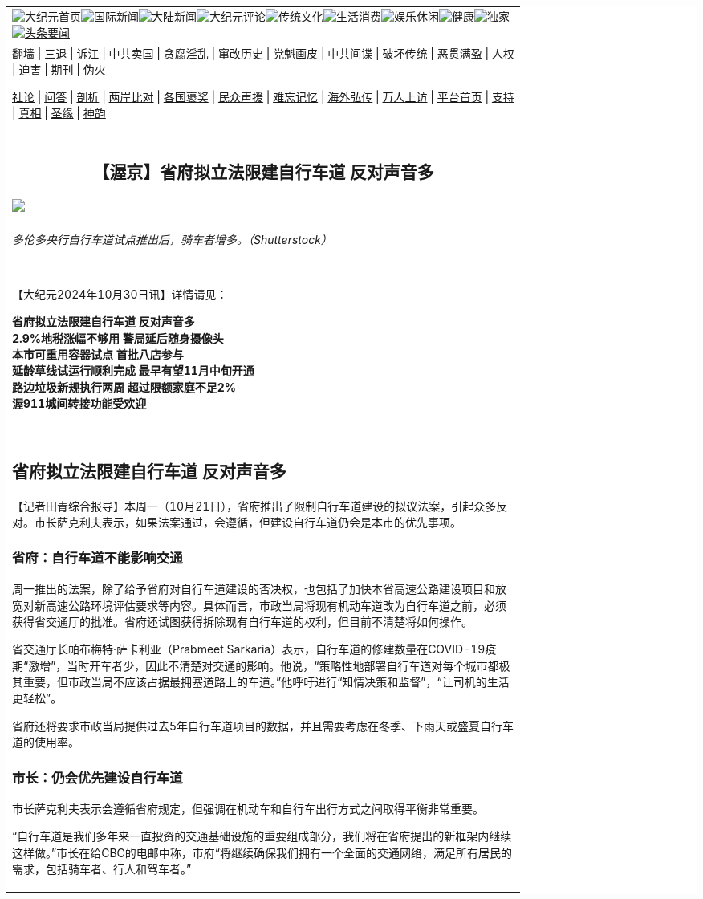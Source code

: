 <a name="1" id="1" target="_blank"></a><span id="1"></span>
<table align=center border="0"><tr><td colspan="2" VALIGN=TOP><a href="https://github.com/1992513/djy/blob/master/gb/nf1351518.md#1"><img src="https://raw.githubusercontent.com/1992513/www/master/t/djy/1.jpg" title="大纪元首页" alt="大纪元首页"></a><a href="https://github.com/1992513/djy/blob/master/gb/n24hr.md#1"><img src="https://raw.githubusercontent.com/1992513/www/master/t/djy/3.jpg" title="国际新闻" alt="国际新闻"></a><a href="https://github.com/1992513/djy/blob/master/gb/nsc413.md#1"><img src="https://raw.githubusercontent.com/1992513/www/master/t/djy/4.jpg" title="大陆新闻" alt="大陆新闻"></a><a href="https://github.com/1992513/djy/blob/master/gb/news392.md#1"><img src="https://raw.githubusercontent.com/1992513/www/master/t/djy/5.jpg" title="大纪元评论" alt="大纪元评论"></a><a href="https://github.com/1992513/djy/blob/master/gb/news2007.md#1"><img src="https://raw.githubusercontent.com/1992513/www/master/t/djy/6.jpg" title="传统文化" alt="传统文化"></a><a href="https://github.com/1992513/djy/blob/master/gb/news2008.md#1"><img src="https://raw.githubusercontent.com/1992513/www/master/t/djy/7.jpg" title="生活消费" alt="生活消费"></a><a href="https://github.com/1992513/djy/blob/master/gb/ncyule.md#1"><img src="https://raw.githubusercontent.com/1992513/www/master/t/djy/8.jpg" title="娱乐休闲" alt="娱乐休闲"></a><a href="https://github.com/1992513/djy/blob/master/gb/nsc1002.md#1"><img src="https://raw.githubusercontent.com/1992513/www/master/t/djy/9.jpg" title="健康" alt="健康"></a><a href="https://github.com/1992513/djy/blob/master/gb/nf6092.md#1"><img src="https://raw.githubusercontent.com/1992513/www/master/t/djy/10a.jpg" title="独家" alt="独家"></a><a href="https://github.com/1992513/djy/blob/master/gb/nf4514.md#1"><img src="https://raw.githubusercontent.com/1992513/www/master/t/djy/12a.jpg" title="头条要闻" alt="头条要闻"></a></td></tr>
<tr><td colspan="2" VALIGN=TOP><a target="_blank" href="https://github.com/1992513/www/blob/master/README.md?zsrh#1">翻墙</a> | <a target="_blank" href="https://github.com/1992513/djy/blob/master/gb/nf5657.md#1">三退</a> | <a target="_blank" href="https://github.com/1992513/djy/blob/master/gb/nf6124.md#1">诉江</a> | <a target="_blank" href="https://github.com/1992513/djy/blob/master/gb/nf1176117.md#1">中共卖国</a> | <a target="_blank" href="https://github.com/1992513/djy/blob/master/gb/nf5773.md#1">贪腐淫乱</a> | <a target="_blank" href="https://github.com/1992513/djy/blob/master/gb/nf1176115.md#1">窜改历史</a> | <a target="_blank" href="https://github.com/1992513/djy/blob/master/gb/nf1176107.md#1">党魁画皮</a> | <a target="_blank" href="https://github.com/1992513/djy/blob/master/gb/nf1320400.md#1">中共间谍</a> | <a target="_blank" href="https://github.com/1992513/djy/blob/master/gb/nf1176114.md#1">破坏传统</a> | <a target="_blank" href="https://github.com/1992513/ntdtv/blob/master/gb/prog447_1.md#1">恶贯满盈</a> | <a target="_blank" href="https://github.com/1992513/djy/blob/master/gb/ncid278.md#1">人权</a> | <a target="_blank" href="https://github.com/1992513/djy/blob/master/gb/nf1176111.md#1">迫害</a> | <a target="_blank" href="https://gitlab.com/szzdlab/mh-qikan/blob/master/README.md#1">期刊</a> | <a target="_blank" href="https://github.com/1992513/djy/blob/master/gb/nf5562.md#1">伪火</a></p><p><a target="_blank" href="https://github.com/1992513/djy/blob/master/gb/9p.md#1">社论</a> | <a target="_blank" href="https://github.com/1992513/djy/blob/master/gb/nf4378.md#1">问答</a> | <a target="_blank" href="https://github.com/1992513/djy/blob/master/gb/nf5792.md#1">剖析</a> | <a target="_blank" href="https://github.com/1992513/djy/blob/master/gb/nf5735.md#1">两岸比对</a> | <a target="_blank" href="https://github.com/1992513/djy/blob/master/gb/nf6119.md#1">各国褒奖</a> | <a target="_blank" href="https://github.com/1992513/djy/blob/master/gb/nf6120.md#1">民众声援</a> | <a target="_blank" href="https://github.com/1992513/djy/blob/master/gb/nf1188594.md#1">难忘记忆</a> | <a target="_blank" href="https://github.com/1992513/djy/blob/master/gb/nf3180.md#1">海外弘传</a> | <a target="_blank" href="https://github.com/1992513/djy/blob/master/gb/nf5410.md#1">万人上访</a> | <a target="_blank" href="https://github.com/1992513/www/blob/master/README.md?zsrh#1">平台首页</a> | <a target="_blank" href="https://github.com/1992513/djy/blob/master/gb/nf4386.md#1">支持</a> | <a target="_blank" href="https://github.com/1992513/djy/blob/master/gb/nf4389.md#1">真相</a> | <a target="_blank" href="https://github.com/1992513/djy/blob/master/gb/nf5790.md#1">圣缘</a> | <a target="_blank" href="https://github.com/1992513/djy/blob/master/gb/nf4786.md#1">神韵</a></td></tr>
<tr><td VALIGN=TOP width="626"><h2 align=center>【渥京】省府拟立法限建自行车道 反对声音多</h2>
<img width="600" src="https://i.epochtimes.com/assets/uploads/2022/08/id13803227-shutterstock_1262543299-600x400.jpg" />
<h6>多伦多央行自行车道试点推出后，骑车者增多。（Shutterstock）
</h6>
<hr>
<p>【大纪元2024年10月30日讯】详情请见：</p>
<p><strong><ahref="#_Toc202301">省府拟立法限建自行车道 反对声音多</a></strong><br />
<strong><ahref="#_Toc202302">2.9%地税涨幅不够用 警局延后随身摄像头</a></strong><br />
<strong><ahref="#_Toc202303">本市可重用容器试点 首批八店参与</a></strong><br />
<strong><ahref="#_Toc202304">延龄草线试运行顺利完成 最早有望11月中旬开通</a></strong><br />
<strong><ahref="#_Toc202305">路边垃圾新规执行两周 超过限额家庭不足2%</a></strong><br />
<strong><ahref="#_Toc202306">渥911城间转接功能受欢迎</a></strong></p>
<h2><a name="_Toc202301"></a><br />
省府拟立法限建自行车道 反对声音多</h2>
<p>【记者田青综合报导】本周一（10月21日），省府推出了限制自行车道建设的拟议法案，引起众多反对。市长萨克利夫表示，如果法案通过，会遵循，但建设自行车道仍会是本市的优先事项。</p>
<h3>省府：自行车道不能影响交通</h3>
<p>周一推出的法案，除了给予省府对自行车道建设的否决权，也包括了加快本省高速公路建设项目和放宽对新高速公路环境评估要求等内容。具体而言，市政当局将现有机动车道改为自行车道之前，必须获得省交通厅的批准。省府还试图获得拆除现有自行车道的权利，但目前不清楚将如何操作。</p>
<p>省交通厅长帕布梅特·萨卡利亚（Prabmeet Sarkaria）表示，自行车道的修建数量在COVID-19疫期“激增”，当时开车者少，因此不清楚对交通的影响。他说，“策略性地部署自行车道对每个城市都极其重要，但市政当局不应该占据最拥塞道路上的车道。”他呼吁进行“知情决策和监督”，“让司机的生活更轻松”。</p>
<p>省府还将要求市政当局提供过去5年自行车道项目的数据，并且需要考虑在冬季、下雨天或盛夏自行车道的使用率。</p>
<h3>市长：仍会优先建设自行车道</h3>
<p>市长萨克利夫表示会遵循省府规定，但强调在机动车和自行车出行方式之间取得平衡非常重要。</p>
<p>“自行车道是我们多年来一直投资的交通基础设施的重要组成部分，我们将在省府提出的新框架内继续这样做。”市长在给CBC的电邮中称，市府“将继续确保我们拥有一个全面的交通网络，满足所有居民的需求，包括骑车者、行人和驾车者。”</p>